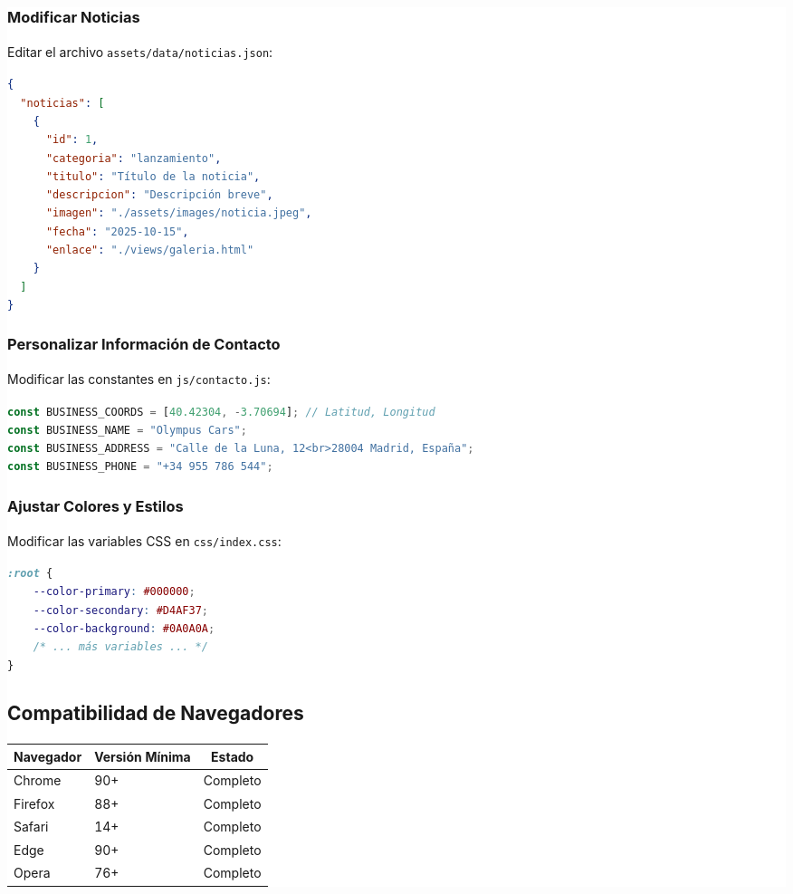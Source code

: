 ### Modificar Noticias

Editar el archivo `assets/data/noticias.json`:

```json
{
  "noticias": [
    {
      "id": 1,
      "categoria": "lanzamiento",
      "titulo": "Título de la noticia",
      "descripcion": "Descripción breve",
      "imagen": "./assets/images/noticia.jpeg",
      "fecha": "2025-10-15",
      "enlace": "./views/galeria.html"
    }
  ]
}
```

### Personalizar Información de Contacto

Modificar las constantes en `js/contacto.js`:

```javascript
const BUSINESS_COORDS = [40.42304, -3.70694]; // Latitud, Longitud
const BUSINESS_NAME = "Olympus Cars";
const BUSINESS_ADDRESS = "Calle de la Luna, 12<br>28004 Madrid, España";
const BUSINESS_PHONE = "+34 955 786 544";
```

### Ajustar Colores y Estilos

Modificar las variables CSS en `css/index.css`:

```css
:root {
    --color-primary: #000000;
    --color-secondary: #D4AF37;
    --color-background: #0A0A0A;
    /* ... más variables ... */
}
```

## Compatibilidad de Navegadores

| Navegador | Versión Mínima | Estado |
|-----------|----------------|--------|
| Chrome    | 90+            | Completo |
| Firefox   | 88+            | Completo |
| Safari    | 14+            | Completo |
| Edge      | 90+            | Completo |
| Opera     | 76+            | Completo |
